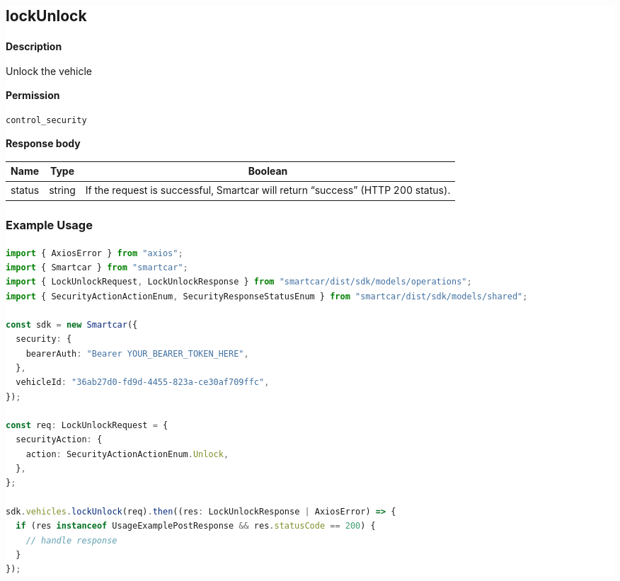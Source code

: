 ## lockUnlock

__Description__

Unlock the vehicle

__Permission__

`control_security`

__Response body__

|  Name 	|Type   	|Boolean   	|
|---	|---	|---	|
|  status|   string|  If the request is successful, Smartcar will return “success” (HTTP 200 status).|

### Example Usage

```typescript
import { AxiosError } from "axios";
import { Smartcar } from "smartcar";
import { LockUnlockRequest, LockUnlockResponse } from "smartcar/dist/sdk/models/operations";
import { SecurityActionActionEnum, SecurityResponseStatusEnum } from "smartcar/dist/sdk/models/shared";

const sdk = new Smartcar({
  security: {
    bearerAuth: "Bearer YOUR_BEARER_TOKEN_HERE",
  },
  vehicleId: "36ab27d0-fd9d-4455-823a-ce30af709ffc",
});

const req: LockUnlockRequest = {
  securityAction: {
    action: SecurityActionActionEnum.Unlock,
  },
};

sdk.vehicles.lockUnlock(req).then((res: LockUnlockResponse | AxiosError) => {
  if (res instanceof UsageExamplePostResponse && res.statusCode == 200) {
    // handle response
  }
});
```
